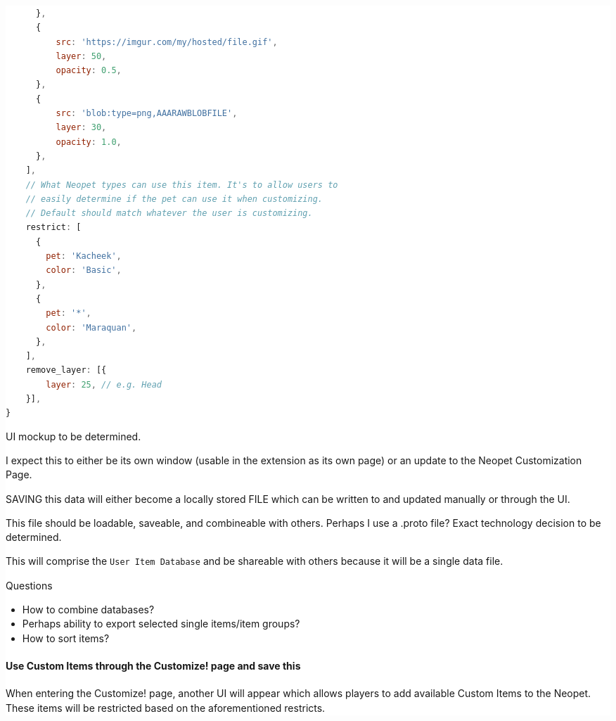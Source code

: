 ```js
      },
      {
          src: 'https://imgur.com/my/hosted/file.gif',
          layer: 50,
          opacity: 0.5,
      },
      {
          src: 'blob:type=png,AAARAWBLOBFILE',
          layer: 30,
          opacity: 1.0,
      },
    ],
    // What Neopet types can use this item. It's to allow users to
    // easily determine if the pet can use it when customizing.
    // Default should match whatever the user is customizing.
    restrict: [
      {
        pet: 'Kacheek',
        color: 'Basic',
      },
      {
        pet: '*',
        color: 'Maraquan',
      },
    ],
    remove_layer: [{
        layer: 25, // e.g. Head
    }],
}
```

UI mockup to be determined.

I expect this to either be its own window (usable in the extension as its own page) or an update to the Neopet Customization Page.

SAVING this data will either become a locally stored FILE which can be written to and updated manually or through the UI.

This file should be loadable, saveable, and combineable with others. Perhaps I use a .proto file?  Exact technology decision to be determined.

This will comprise the `User Item Database` and be shareable with others because it will be a single data file.

Questions
 * How to combine databases?
 * Perhaps ability to export selected single items/item groups?
 * How to sort items?

#### Use Custom Items through the Customize! page and save this

When entering the Customize! page, another UI will appear which allows players to add available Custom Items to the Neopet. These items will be restricted based on the aforementioned restricts.
